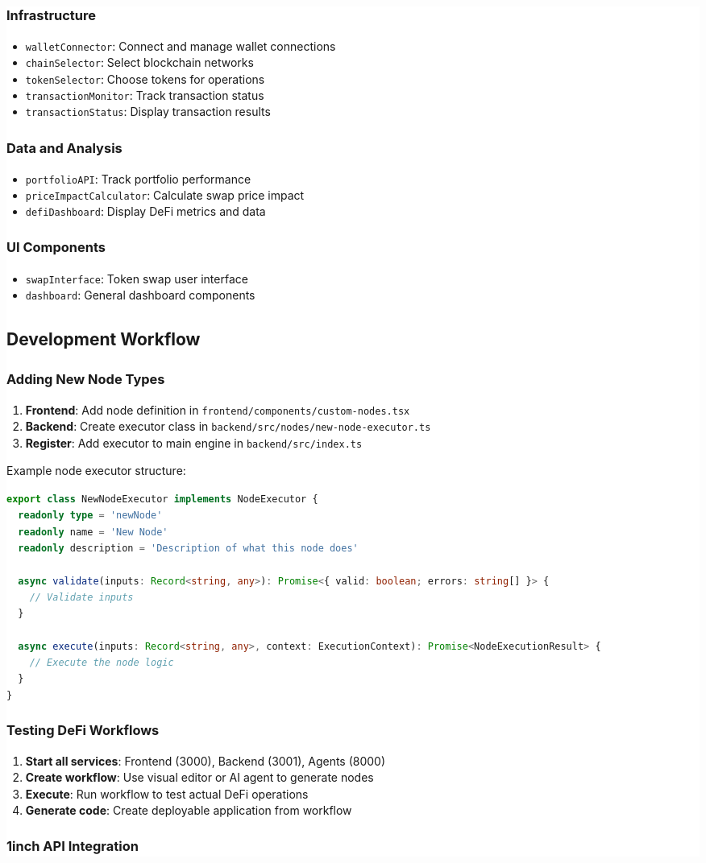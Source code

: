 ### Infrastructure
- `walletConnector`: Connect and manage wallet connections
- `chainSelector`: Select blockchain networks
- `tokenSelector`: Choose tokens for operations
- `transactionMonitor`: Track transaction status
- `transactionStatus`: Display transaction results

### Data and Analysis
- `portfolioAPI`: Track portfolio performance
- `priceImpactCalculator`: Calculate swap price impact
- `defiDashboard`: Display DeFi metrics and data

### UI Components
- `swapInterface`: Token swap user interface
- `dashboard`: General dashboard components

## Development Workflow

### Adding New Node Types

1. **Frontend**: Add node definition in `frontend/components/custom-nodes.tsx`
2. **Backend**: Create executor class in `backend/src/nodes/new-node-executor.ts`
3. **Register**: Add executor to main engine in `backend/src/index.ts`

Example node executor structure:
```typescript
export class NewNodeExecutor implements NodeExecutor {
  readonly type = 'newNode'
  readonly name = 'New Node'
  readonly description = 'Description of what this node does'

  async validate(inputs: Record<string, any>): Promise<{ valid: boolean; errors: string[] }> {
    // Validate inputs
  }

  async execute(inputs: Record<string, any>, context: ExecutionContext): Promise<NodeExecutionResult> {
    // Execute the node logic
  }
}
```

### Testing DeFi Workflows

1. **Start all services**: Frontend (3000), Backend (3001), Agents (8000)
2. **Create workflow**: Use visual editor or AI agent to generate nodes
3. **Execute**: Run workflow to test actual DeFi operations
4. **Generate code**: Create deployable application from workflow

### 1inch API Integration
